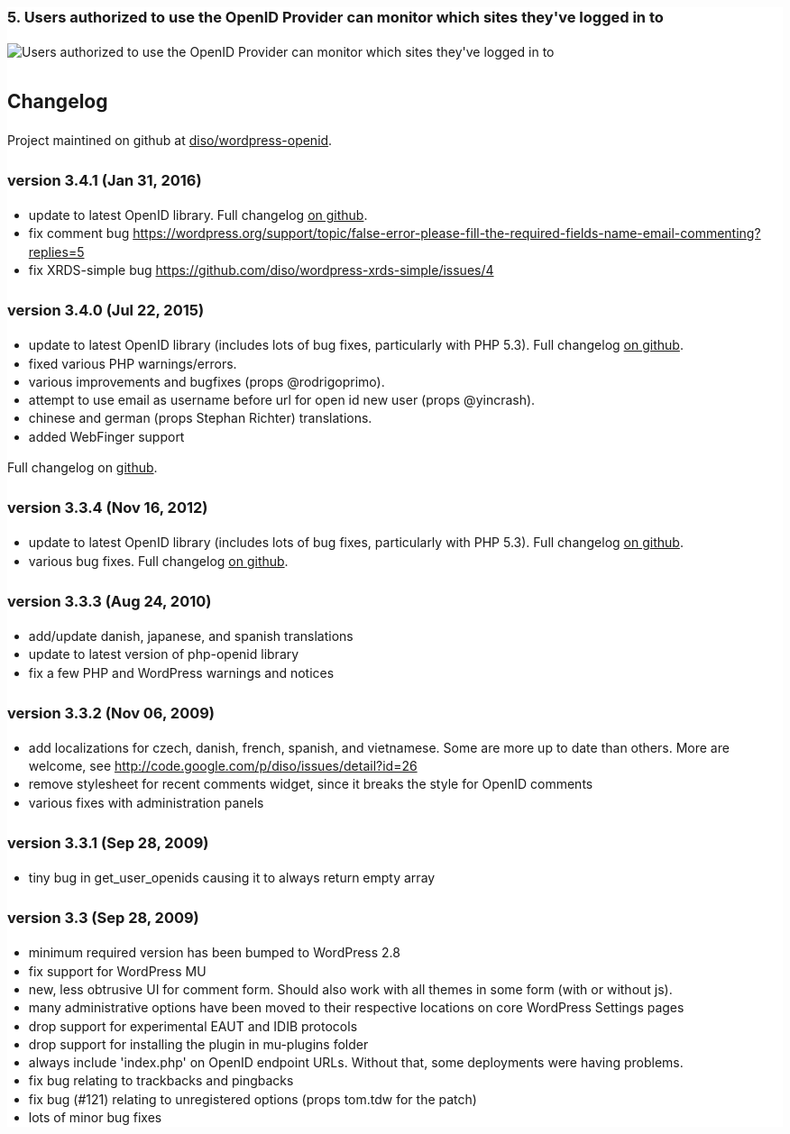 ### 5. Users authorized to use the OpenID Provider can monitor which sites they've logged in to ###
![Users authorized to use the OpenID Provider can monitor which sites they've logged in to](http://s.wordpress.org/extend/plugins/openid/screenshot-5.png)



## Changelog ##

Project maintined on github at
[diso/wordpress-openid](https://github.com/diso/wordpress-openid).

### version 3.4.1 (Jan 31, 2016) ###
 - update to latest OpenID library. Full changelog [on github](https://github.com/openid/php-openid).
 - fix comment bug https://wordpress.org/support/topic/false-error-please-fill-the-required-fields-name-email-commenting?replies=5
 - fix XRDS-simple bug https://github.com/diso/wordpress-xrds-simple/issues/4

### version 3.4.0 (Jul 22, 2015) ###
 - update to latest OpenID library (includes lots of bug fixes, particularly with PHP 5.3). Full changelog [on github](https://github.com/openid/php-openid).
 - fixed various PHP warnings/errors.
 - various improvements and bugfixes (props @rodrigoprimo).
 - attempt to use email as username before url for open id new user (props @yincrash).
 - chinese and german (props Stephan Richter) translations.
 - added WebFinger support

Full changelog on [github](https://github.com/diso/wordpress-openid/compare/v3.3.4...v3.4.0).

### version 3.3.4 (Nov 16, 2012) ###
 - update to latest OpenID library (includes lots of bug fixes, particularly with PHP 5.3). Full changelog [on github](https://github.com/openid/php-openid).
 - various bug fixes. Full changelog [on github](https://github.com/diso/wordpress-openid).

### version 3.3.3 (Aug 24, 2010) ###
 - add/update danish, japanese, and spanish translations
 - update to latest version of php-openid library
 - fix a few PHP and WordPress warnings and notices

### version 3.3.2 (Nov 06, 2009) ###
 - add localizations for czech, danish, french, spanish, and vietnamese. Some are more up to date than others.  More are welcome, see http://code.google.com/p/diso/issues/detail?id=26
 - remove stylesheet for recent comments widget, since it breaks the style for OpenID comments
 - various fixes with administration panels

### version 3.3.1 (Sep 28, 2009) ###
 - tiny bug in get_user_openids causing it to always return empty array

### version 3.3 (Sep 28, 2009) ###
 - minimum required version has been bumped to WordPress 2.8
 - fix support for WordPress MU
 - new, less obtrusive UI for comment form. Should also work with all themes in some form (with or without js).
 - many administrative options have been moved to their respective locations on core WordPress Settings pages
 - drop support for experimental EAUT and IDIB protocols
 - drop support for installing the plugin in mu-plugins folder
 - always include 'index.php' on OpenID endpoint URLs. Without that, some deployments were having problems.
 - fix bug relating to trackbacks and pingbacks
 - fix bug (#121) relating to unregistered options (props tom.tdw for the patch)
 - lots of minor bug fixes